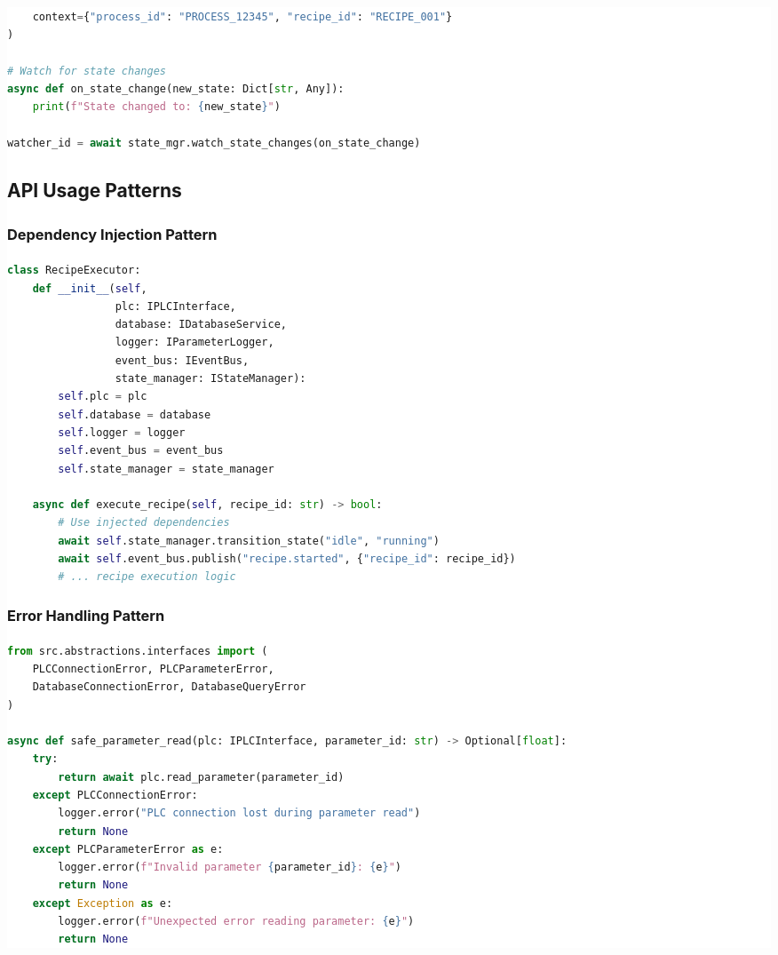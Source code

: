 ```python
    context={"process_id": "PROCESS_12345", "recipe_id": "RECIPE_001"}
)

# Watch for state changes
async def on_state_change(new_state: Dict[str, Any]):
    print(f"State changed to: {new_state}")

watcher_id = await state_mgr.watch_state_changes(on_state_change)
```

## API Usage Patterns

### Dependency Injection Pattern
```python
class RecipeExecutor:
    def __init__(self,
                 plc: IPLCInterface,
                 database: IDatabaseService,
                 logger: IParameterLogger,
                 event_bus: IEventBus,
                 state_manager: IStateManager):
        self.plc = plc
        self.database = database
        self.logger = logger
        self.event_bus = event_bus
        self.state_manager = state_manager

    async def execute_recipe(self, recipe_id: str) -> bool:
        # Use injected dependencies
        await self.state_manager.transition_state("idle", "running")
        await self.event_bus.publish("recipe.started", {"recipe_id": recipe_id})
        # ... recipe execution logic
```

### Error Handling Pattern
```python
from src.abstractions.interfaces import (
    PLCConnectionError, PLCParameterError,
    DatabaseConnectionError, DatabaseQueryError
)

async def safe_parameter_read(plc: IPLCInterface, parameter_id: str) -> Optional[float]:
    try:
        return await plc.read_parameter(parameter_id)
    except PLCConnectionError:
        logger.error("PLC connection lost during parameter read")
        return None
    except PLCParameterError as e:
        logger.error(f"Invalid parameter {parameter_id}: {e}")
        return None
    except Exception as e:
        logger.error(f"Unexpected error reading parameter: {e}")
        return None
```
